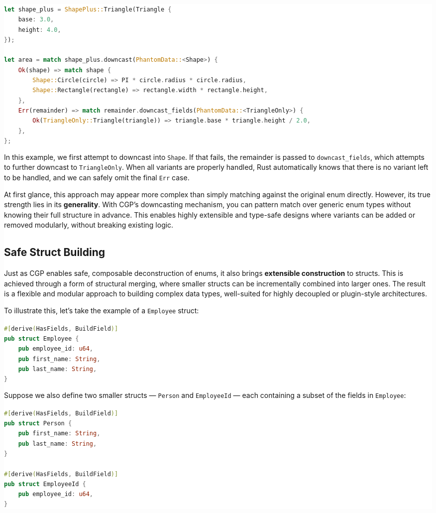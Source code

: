 ```rust
let shape_plus = ShapePlus::Triangle(Triangle {
    base: 3.0,
    height: 4.0,
});

let area = match shape_plus.downcast(PhantomData::<Shape>) {
    Ok(shape) => match shape {
        Shape::Circle(circle) => PI * circle.radius * circle.radius,
        Shape::Rectangle(rectangle) => rectangle.width * rectangle.height,
    },
    Err(remainder) => match remainder.downcast_fields(PhantomData::<TriangleOnly>) {
        Ok(TriangleOnly::Triangle(triangle)) => triangle.base * triangle.height / 2.0,
    },
};
```

In this example, we first attempt to downcast into `Shape`. If that fails, the remainder is passed to `downcast_fields`, which attempts to further downcast to `TriangleOnly`. When all variants are properly handled, Rust automatically knows that there is no variant left to be handled, and we can safely omit the final `Err` case.

At first glance, this approach may appear more complex than simply matching against the original enum directly. However, its true strength lies in its **generality**. With CGP’s downcasting mechanism, you can pattern match over generic enum types without knowing their full structure in advance. This enables highly extensible and type-safe designs where variants can be added or removed modularly, without breaking existing logic.

## Safe Struct Building

Just as CGP enables safe, composable deconstruction of enums, it also brings **extensible construction** to structs. This is achieved through a form of structural merging, where smaller structs can be incrementally combined into larger ones. The result is a flexible and modular approach to building complex data types, well-suited for highly decoupled or plugin-style architectures.

To illustrate this, let’s take the example of a `Employee` struct:

```rust
#[derive(HasFields, BuildField)]
pub struct Employee {
    pub employee_id: u64,
    pub first_name: String,
    pub last_name: String,
}
```

Suppose we also define two smaller structs — `Person` and `EmployeeId` — each containing a subset of the fields in `Employee`:

```rust
#[derive(HasFields, BuildField)]
pub struct Person {
    pub first_name: String,
    pub last_name: String,
}

#[derive(HasFields, BuildField)]
pub struct EmployeeId {
    pub employee_id: u64,
}
```
